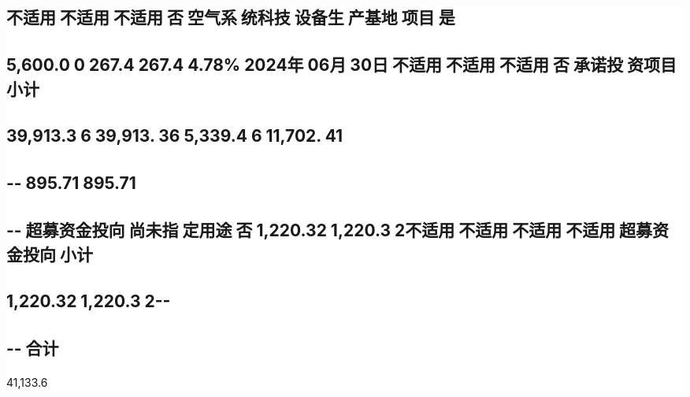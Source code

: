 不适用
不适用
不适用
否
空气系
统科技
设备生
产基地
项目
是
-
5,600.0
0
267.4
267.4
4.78%
2024年
06月
30日
不适用
不适用
不适用
否
承诺投
资项目
小计
--
39,913.3
6
39,913.
36
5,339.4
6
11,702.
41
--
--
895.71
895.71
--
--
超募资金投向
尚未指
定用途
否
1,220.32
1,220.3
2不适用
不适用
不适用
不适用
超募资
金投向
小计
--
1,220.32
1,220.3
2--
----
--
合计
--
41,133.6